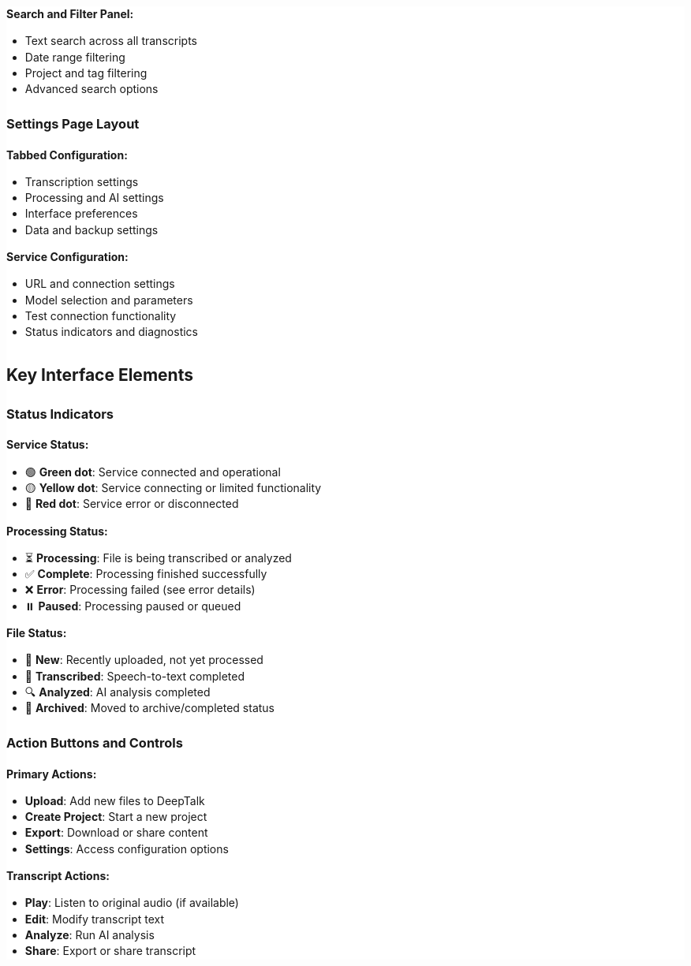 **Search and Filter Panel:**
- Text search across all transcripts
- Date range filtering
- Project and tag filtering
- Advanced search options

### Settings Page Layout

**Tabbed Configuration:**
- Transcription settings
- Processing and AI settings
- Interface preferences
- Data and backup settings

**Service Configuration:**
- URL and connection settings
- Model selection and parameters
- Test connection functionality
- Status indicators and diagnostics

## Key Interface Elements

### Status Indicators

**Service Status:**
- 🟢 **Green dot**: Service connected and operational
- 🟡 **Yellow dot**: Service connecting or limited functionality
- 🔴 **Red dot**: Service error or disconnected

**Processing Status:**
- ⏳ **Processing**: File is being transcribed or analyzed
- ✅ **Complete**: Processing finished successfully
- ❌ **Error**: Processing failed (see error details)
- ⏸️ **Paused**: Processing paused or queued

**File Status:**
- 📄 **New**: Recently uploaded, not yet processed
- 📝 **Transcribed**: Speech-to-text completed
- 🔍 **Analyzed**: AI analysis completed
- 📁 **Archived**: Moved to archive/completed status

### Action Buttons and Controls

**Primary Actions:**
- **Upload**: Add new files to DeepTalk
- **Create Project**: Start a new project
- **Export**: Download or share content
- **Settings**: Access configuration options

**Transcript Actions:**
- **Play**: Listen to original audio (if available)
- **Edit**: Modify transcript text
- **Analyze**: Run AI analysis
- **Share**: Export or share transcript
